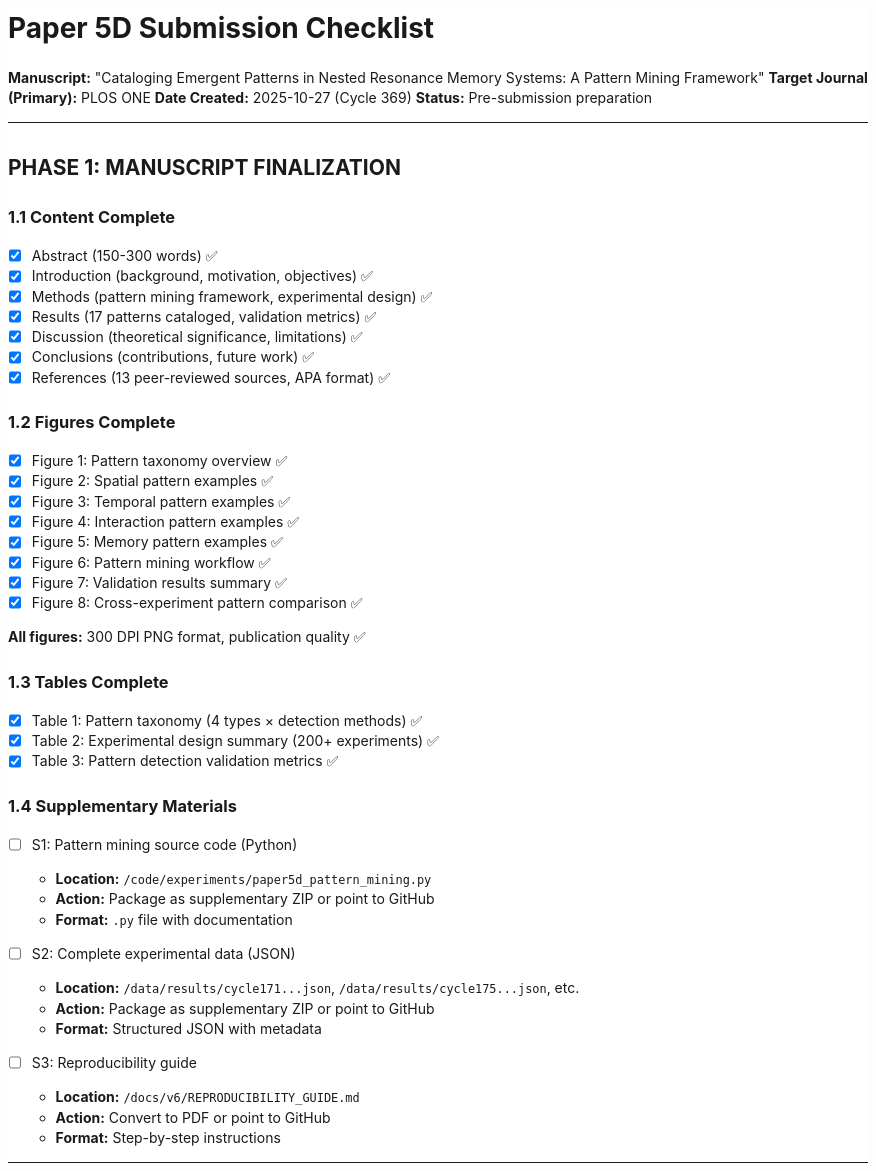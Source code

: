 # Paper 5D Submission Checklist

**Manuscript:** "Cataloging Emergent Patterns in Nested Resonance Memory Systems: A Pattern Mining Framework"
**Target Journal (Primary):** PLOS ONE
**Date Created:** 2025-10-27 (Cycle 369)
**Status:** Pre-submission preparation

---

## PHASE 1: MANUSCRIPT FINALIZATION

###  1.1 Content Complete
- [x] Abstract (150-300 words) ✅
- [x] Introduction (background, motivation, objectives) ✅
- [x] Methods (pattern mining framework, experimental design) ✅
- [x] Results (17 patterns cataloged, validation metrics) ✅
- [x] Discussion (theoretical significance, limitations) ✅
- [x] Conclusions (contributions, future work) ✅
- [x] References (13 peer-reviewed sources, APA format) ✅

### 1.2 Figures Complete
- [x] Figure 1: Pattern taxonomy overview ✅
- [x] Figure 2: Spatial pattern examples ✅
- [x] Figure 3: Temporal pattern examples ✅
- [x] Figure 4: Interaction pattern examples ✅
- [x] Figure 5: Memory pattern examples ✅
- [x] Figure 6: Pattern mining workflow ✅
- [x] Figure 7: Validation results summary ✅
- [x] Figure 8: Cross-experiment pattern comparison ✅

**All figures:** 300 DPI PNG format, publication quality ✅

### 1.3 Tables Complete
- [x] Table 1: Pattern taxonomy (4 types × detection methods) ✅
- [x] Table 2: Experimental design summary (200+ experiments) ✅
- [x] Table 3: Pattern detection validation metrics ✅

### 1.4 Supplementary Materials
- [ ] S1: Pattern mining source code (Python)
  - **Location:** `/code/experiments/paper5d_pattern_mining.py`
  - **Action:** Package as supplementary ZIP or point to GitHub
  - **Format:** `.py` file with documentation

- [ ] S2: Complete experimental data (JSON)
  - **Location:** `/data/results/cycle171...json`, `/data/results/cycle175...json`, etc.
  - **Action:** Package as supplementary ZIP or point to GitHub
  - **Format:** Structured JSON with metadata

- [ ] S3: Reproducibility guide
  - **Location:** `/docs/v6/REPRODUCIBILITY_GUIDE.md`
  - **Action:** Convert to PDF or point to GitHub
  - **Format:** Step-by-step instructions

---
